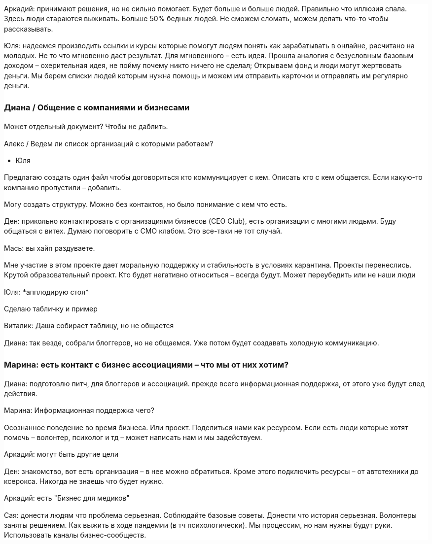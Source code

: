 Аркадий: принимают решения, но не сильно помогает. Будет больше и больше людей. Правильно что иллюзия спала. Здесь люди стараются выживать. Больше 50% бедных людей. Не сможем сломать, можем делать что-то чтобы рассказывать.

Юля: надеемся производить ссылки и курсы которые помогут людям понять как зарабатывать в онлайне, расчитано на молодых. Не то что мгновенно даст результат. Для мгновенного – есть идея. Прошла аналогия с безусловным базовым доходом – охерительная идея, не пойму почему никто ничего не сделал; Открываем фонд и люди могут жертвовать деньги. Мы берем списки людей которым нужна помощь и можем им отправить карточки и отправлять им регулярно деньги.

### Диана / Общение с компаниями и бизнесами

Может отдельный документ? Чтобы не даблить.

Алекс / Ведем ли список организаций с которыми работаем?

+ Юля

Предлагаю создать один файл чтобы договориться кто коммуницирует с кем. Описать кто с кем общается. Если какую-то компанию пропустили – добавить.

Могу создать структуру. Можно без контактов, но было понимание с кем что есть.

Ден: прикольно контактировать с организациями бизнесов \(CEO Club\), есть организации с многими людьми. Буду общаться с витех. Думаю поговорить с СМО клабом. Это все-таки не тот случай.

Мась: вы хайп раздуваете.

Мне участие в этом проекте дает моральную поддержку и стабильность в условиях карантина. Проекты перенеслись. Крутой образовательный проект. Кто будет негативно относиться – всегда будут. Может переубедить или не наши люди

Юля: \*апплодирую стоя\*

Сделаю табличку и пример

Виталик: Даша собирает таблицу, но не общается

Диана: так везде, собрали блоггеров, но не общаемся. Уже потом будет создавать холодную коммуникацию.

### Марина: есть контакт с бизнес ассоциациями – что мы от них хотим?

Диана: подготовлю питч, для блоггеров и ассоциаций. прежде всего информационная поддержка, от этого уже будут след действия.

Марина: Информационная поддержка чего?

Осознанное поведение во время бизнеса. Или проект. Поделиться нами как ресурсом. Если есть люди которые хотят помочь – волонтер, психолог и тд – может написать нам и мы задействуем.

Аркадий: могут быть другие цели

Ден: знакомство, вот есть организация – в нее можно обратиться. Кроме этого подключить ресурсы – от автотехники до ксерокса. Никогда не знаешь что будет нужно.

Аркадий: есть "Бизнес для медиков"

Сая: донести людям что проблема серьезная. Соблюдайте базовые советы. Донести что история серьезная. Волонтеры заняты решением. Как выжить в ходе пандемии \(в тч психологически\). Мы процессим, но нам нужны будут руки. Использовать каналы бизнес-сообществ.
